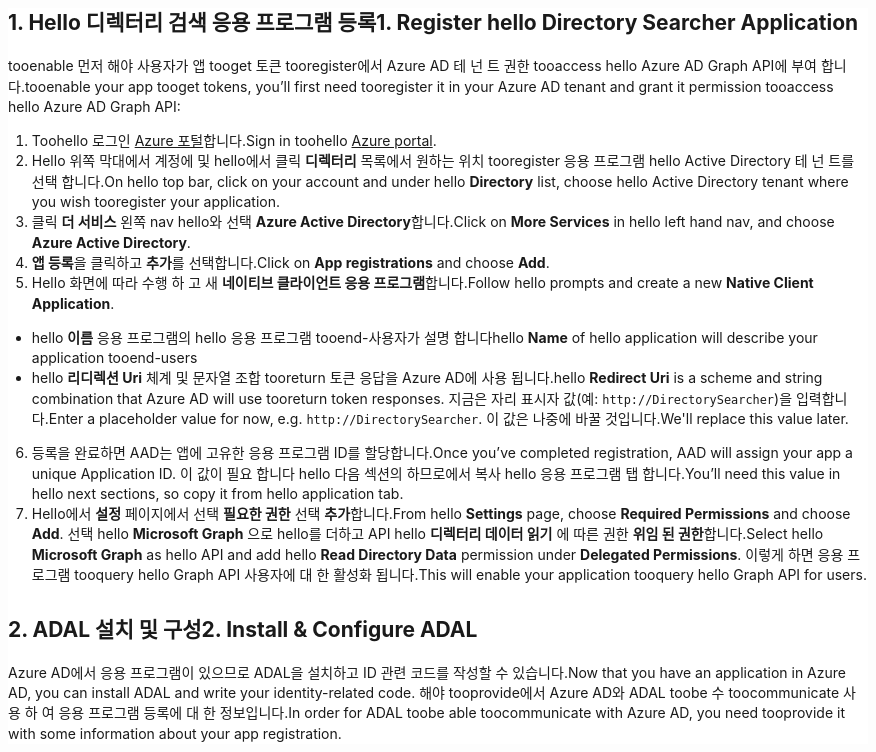 ## <a name="1-register-hello-directory-searcher-application"></a><span data-ttu-id="42242-126">1. Hello 디렉터리 검색 응용 프로그램 등록</span><span class="sxs-lookup"><span data-stu-id="42242-126">1. Register hello Directory Searcher Application</span></span>
<span data-ttu-id="42242-127">tooenable 먼저 해야 사용자가 앱 tooget 토큰 tooregister에서 Azure AD 테 넌 트 권한 tooaccess hello Azure AD Graph API에 부여 합니다.</span><span class="sxs-lookup"><span data-stu-id="42242-127">tooenable your app tooget tokens, you’ll first need tooregister it in your Azure AD tenant and grant it permission tooaccess hello Azure AD Graph API:</span></span>

1. <span data-ttu-id="42242-128">Toohello 로그인 [Azure 포털](https://portal.azure.com)합니다.</span><span class="sxs-lookup"><span data-stu-id="42242-128">Sign in toohello [Azure portal](https://portal.azure.com).</span></span>
2. <span data-ttu-id="42242-129">Hello 위쪽 막대에서 계정에 및 hello에서 클릭 **디렉터리** 목록에서 원하는 위치 tooregister 응용 프로그램 hello Active Directory 테 넌 트를 선택 합니다.</span><span class="sxs-lookup"><span data-stu-id="42242-129">On hello top bar, click on your account and under hello **Directory** list, choose hello Active Directory tenant where you wish tooregister your application.</span></span>
3. <span data-ttu-id="42242-130">클릭 **더 서비스** 왼쪽 nav hello와 선택 **Azure Active Directory**합니다.</span><span class="sxs-lookup"><span data-stu-id="42242-130">Click on **More Services** in hello left hand nav, and choose **Azure Active Directory**.</span></span>
4. <span data-ttu-id="42242-131">**앱 등록**을 클릭하고 **추가**를 선택합니다.</span><span class="sxs-lookup"><span data-stu-id="42242-131">Click on **App registrations** and choose **Add**.</span></span>
5. <span data-ttu-id="42242-132">Hello 화면에 따라 수행 하 고 새 **네이티브 클라이언트 응용 프로그램**합니다.</span><span class="sxs-lookup"><span data-stu-id="42242-132">Follow hello prompts and create a new **Native Client Application**.</span></span>
  * <span data-ttu-id="42242-133">hello **이름** 응용 프로그램의 hello 응용 프로그램 tooend-사용자가 설명 합니다</span><span class="sxs-lookup"><span data-stu-id="42242-133">hello **Name** of hello application will describe your application tooend-users</span></span>
  * <span data-ttu-id="42242-134">hello **리디렉션 Uri** 체계 및 문자열 조합 tooreturn 토큰 응답을 Azure AD에 사용 됩니다.</span><span class="sxs-lookup"><span data-stu-id="42242-134">hello **Redirect Uri** is a scheme and string combination that Azure AD will use tooreturn token responses.</span></span>  <span data-ttu-id="42242-135">지금은 자리 표시자 값(예: `http://DirectorySearcher`)을 입력합니다.</span><span class="sxs-lookup"><span data-stu-id="42242-135">Enter a placeholder value for now, e.g. `http://DirectorySearcher`.</span></span>  <span data-ttu-id="42242-136">이 값은 나중에 바꿀 것입니다.</span><span class="sxs-lookup"><span data-stu-id="42242-136">We'll replace this value later.</span></span>
6. <span data-ttu-id="42242-137">등록을 완료하면 AAD는 앱에 고유한 응용 프로그램 ID를 할당합니다.</span><span class="sxs-lookup"><span data-stu-id="42242-137">Once you’ve completed registration, AAD will assign your app a unique Application ID.</span></span>  <span data-ttu-id="42242-138">이 값이 필요 합니다 hello 다음 섹션의 하므로에서 복사 hello 응용 프로그램 탭 합니다.</span><span class="sxs-lookup"><span data-stu-id="42242-138">You’ll need this value in hello next sections, so copy it from hello application tab.</span></span>
7. <span data-ttu-id="42242-139">Hello에서 **설정** 페이지에서 선택 **필요한 권한** 선택 **추가**합니다.</span><span class="sxs-lookup"><span data-stu-id="42242-139">From hello **Settings** page, choose **Required Permissions** and choose **Add**.</span></span> <span data-ttu-id="42242-140">선택 hello **Microsoft Graph** 으로 hello를 더하고 API hello **디렉터리 데이터 읽기** 에 따른 권한 **위임 된 권한**합니다.</span><span class="sxs-lookup"><span data-stu-id="42242-140">Select hello **Microsoft Graph** as hello API and add hello **Read Directory Data** permission under **Delegated Permissions**.</span></span>  <span data-ttu-id="42242-141">이렇게 하면 응용 프로그램 tooquery hello Graph API 사용자에 대 한 활성화 됩니다.</span><span class="sxs-lookup"><span data-stu-id="42242-141">This will enable your application tooquery hello Graph API for users.</span></span>

## <a name="2-install--configure-adal"></a><span data-ttu-id="42242-142">2. ADAL 설치 및 구성</span><span class="sxs-lookup"><span data-stu-id="42242-142">2. Install & Configure ADAL</span></span>
<span data-ttu-id="42242-143">Azure AD에서 응용 프로그램이 있으므로 ADAL을 설치하고 ID 관련 코드를 작성할 수 있습니다.</span><span class="sxs-lookup"><span data-stu-id="42242-143">Now that you have an application in Azure AD, you can install ADAL and write your identity-related code.</span></span>  <span data-ttu-id="42242-144">해야 tooprovide에서 Azure AD와 ADAL toobe 수 toocommunicate 사용 하 여 응용 프로그램 등록에 대 한 정보입니다.</span><span class="sxs-lookup"><span data-stu-id="42242-144">In order for ADAL toobe able toocommunicate with Azure AD, you need tooprovide it with some information about your app registration.</span></span>
